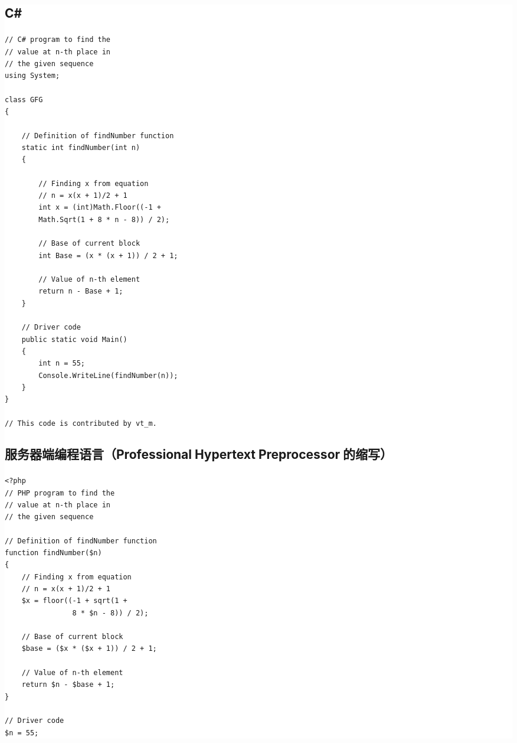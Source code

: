 ## C#

```
// C# program to find the
// value at n-th place in
// the given sequence
using System;

class GFG
{

    // Definition of findNumber function
    static int findNumber(int n)
    {

        // Finding x from equation
        // n = x(x + 1)/2 + 1
        int x = (int)Math.Floor((-1 +
        Math.Sqrt(1 + 8 * n - 8)) / 2);

        // Base of current block
        int Base = (x * (x + 1)) / 2 + 1;

        // Value of n-th element
        return n - Base + 1;
    }

    // Driver code
    public static void Main()
    {
        int n = 55;
        Console.WriteLine(findNumber(n));
    }
}

// This code is contributed by vt_m.
```

## 服务器端编程语言（Professional Hypertext Preprocessor 的缩写）

```
<?php
// PHP program to find the
// value at n-th place in
// the given sequence

// Definition of findNumber function
function findNumber($n)
{
    // Finding x from equation
    // n = x(x + 1)/2 + 1
    $x = floor((-1 + sqrt(1 +
                8 * $n - 8)) / 2);

    // Base of current block
    $base = ($x * ($x + 1)) / 2 + 1;

    // Value of n-th element
    return $n - $base + 1;
}

// Driver code
$n = 55;
```